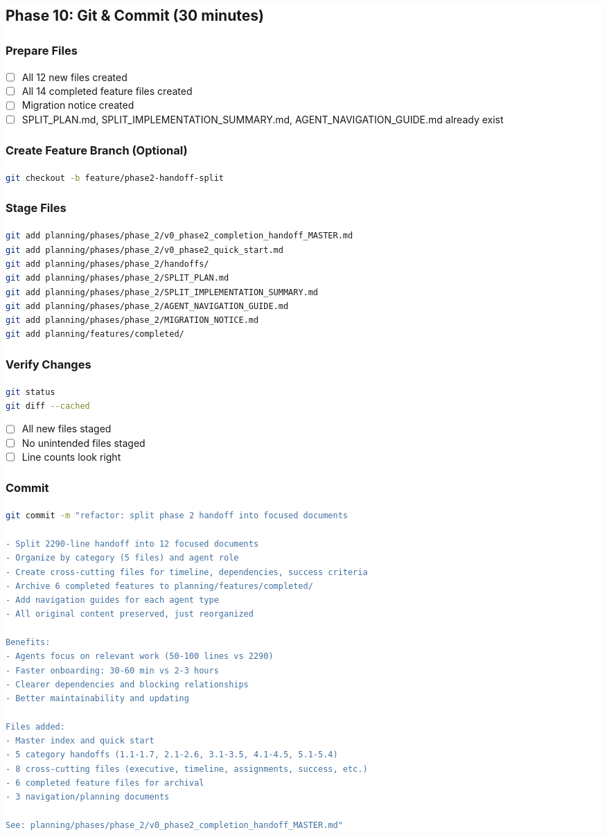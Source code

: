 ## Phase 10: Git & Commit (30 minutes)

### Prepare Files
- [ ] All 12 new files created
- [ ] All 14 completed feature files created
- [ ] Migration notice created
- [ ] SPLIT_PLAN.md, SPLIT_IMPLEMENTATION_SUMMARY.md, AGENT_NAVIGATION_GUIDE.md already exist

### Create Feature Branch (Optional)
```bash
git checkout -b feature/phase2-handoff-split
```

### Stage Files
```bash
git add planning/phases/phase_2/v0_phase2_completion_handoff_MASTER.md
git add planning/phases/phase_2/v0_phase2_quick_start.md
git add planning/phases/phase_2/handoffs/
git add planning/phases/phase_2/SPLIT_PLAN.md
git add planning/phases/phase_2/SPLIT_IMPLEMENTATION_SUMMARY.md
git add planning/phases/phase_2/AGENT_NAVIGATION_GUIDE.md
git add planning/phases/phase_2/MIGRATION_NOTICE.md
git add planning/features/completed/
```

### Verify Changes
```bash
git status
git diff --cached
```

- [ ] All new files staged
- [ ] No unintended files staged
- [ ] Line counts look right

### Commit
```bash
git commit -m "refactor: split phase 2 handoff into focused documents

- Split 2290-line handoff into 12 focused documents
- Organize by category (5 files) and agent role
- Create cross-cutting files for timeline, dependencies, success criteria
- Archive 6 completed features to planning/features/completed/
- Add navigation guides for each agent type
- All original content preserved, just reorganized

Benefits:
- Agents focus on relevant work (50-100 lines vs 2290)
- Faster onboarding: 30-60 min vs 2-3 hours
- Clearer dependencies and blocking relationships
- Better maintainability and updating

Files added:
- Master index and quick start
- 5 category handoffs (1.1-1.7, 2.1-2.6, 3.1-3.5, 4.1-4.5, 5.1-5.4)
- 8 cross-cutting files (executive, timeline, assignments, success, etc.)
- 6 completed feature files for archival
- 3 navigation/planning documents

See: planning/phases/phase_2/v0_phase2_completion_handoff_MASTER.md"
```
